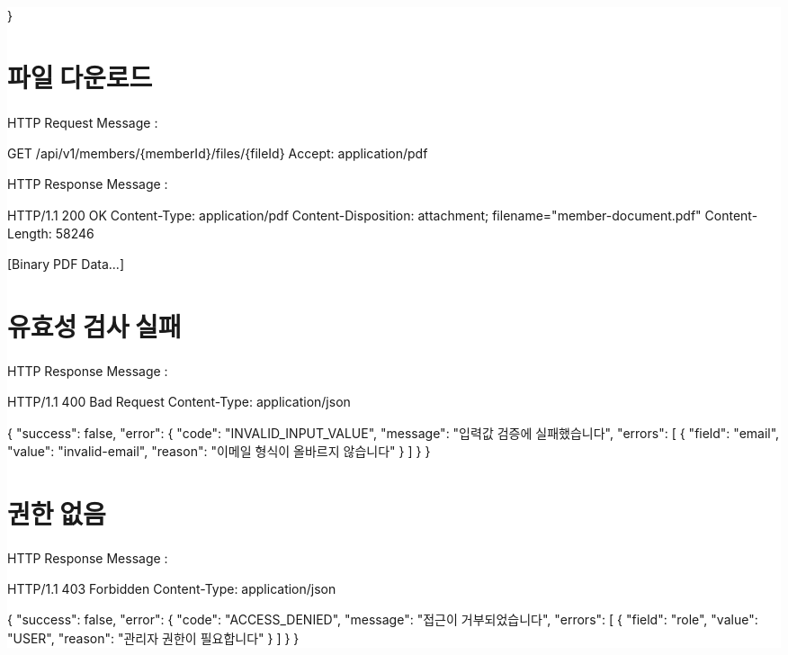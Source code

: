 }

# 파일 다운로드

HTTP Request Message :

GET /api/v1/members/{memberId}/files/{fileId}
Accept: application/pdf

HTTP Response Message :

HTTP/1.1 200 OK
Content-Type: application/pdf
Content-Disposition: attachment; filename="member-document.pdf"
Content-Length: 58246

[Binary PDF Data...]

# 유효성 검사 실패

HTTP Response Message :

HTTP/1.1 400 Bad Request
Content-Type: application/json

{
    "success": false,
    "error": {
        "code": "INVALID_INPUT_VALUE",
        "message": "입력값 검증에 실패했습니다",
        "errors": [
            {
                "field": "email",
                "value": "invalid-email",
                "reason": "이메일 형식이 올바르지 않습니다"
            }
        ]
    }
}

# 권한 없음

HTTP Response Message :

HTTP/1.1 403 Forbidden
Content-Type: application/json

{
    "success": false,
    "error": {
        "code": "ACCESS_DENIED",
        "message": "접근이 거부되었습니다",
        "errors": [
            {
                "field": "role",
                "value": "USER",
                "reason": "관리자 권한이 필요합니다"
            }
        ]
    }
}
